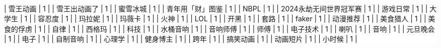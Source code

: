 | 雪王动画 | 1 |
| 雪王出动画了 | 1 |
| 蜜雪冰城 | 1 |
| 青年用「财」图鉴 | 1 |
| NBPL | 1 |
| 2024永劫无间世界冠军赛 | 1 |
| 游戏日常 | 1 |
| 大学生 | 1 |
| 容忍度 | 1 |
| 玛拉妮 | 1 |
| 玛薇卡 | 1 |
| 火神 | 1 |
| LOL | 1 |
| 开黑 | 1 |
| 套路 | 1 |
| faker | 1 |
| 动漫推荐 | 1 |
| 美食猎人 | 1 |
| 美食的俘虏 | 1 |
| 自律 | 1 |
| 西格玛 | 1 |
| 科技 | 1 |
| 水桶音响 | 1 |
| 音响师傅 | 1 |
| 师傅 | 1 |
| 电子技术 | 1 |
| 喇叭 | 1 |
| 音响 | 1 |
| 元旦晚会 | 1 |
| 电子 | 1 |
| 自制音响 | 1 |
| 心理学 | 1 |
| 健身博主 | 1 |
| 跨年 | 1 |
| 搞笑动画 | 1 |
| 动画短片 | 1 |
| 小时候 | 1 |